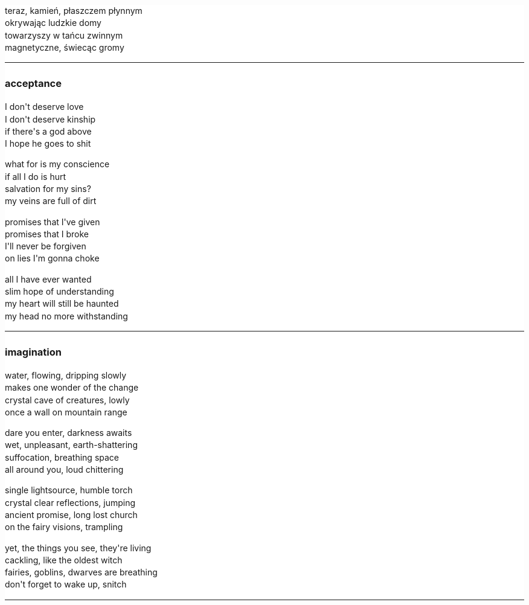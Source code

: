 teraz, kamień, płaszczem płynnym\
okrywając ludzkie domy\
towarzyszy w tańcu zwinnym\
magnetyczne, świecąc gromy

---

### acceptance

I don't deserve love\
I don't deserve kinship\
if there's a god above\
I hope he goes to shit

what for is my conscience\
if all I do is hurt\
salvation for my sins?\
my veins are full of dirt

promises that I've given\
promises that I broke\
I'll never be forgiven\
on lies I'm gonna choke

all I have ever wanted\
slim hope of understanding\
my heart will still be haunted\
my head no more withstanding

---

### imagination

water, flowing, dripping slowly\
makes one wonder of the change\
crystal cave of creatures, lowly\
once a wall on mountain range

dare you enter, darkness awaits\
wet, unpleasant, earth-shattering\
suffocation, breathing space\
all around you, loud chittering

single lightsource, humble torch\
crystal clear reflections, jumping\
ancient promise, long lost church\
on the fairy visions, trampling

yet, the things you see, they're living\
cackling, like the oldest witch\
fairies, goblins, dwarves are breathing\
don't forget to wake up, snitch

---
